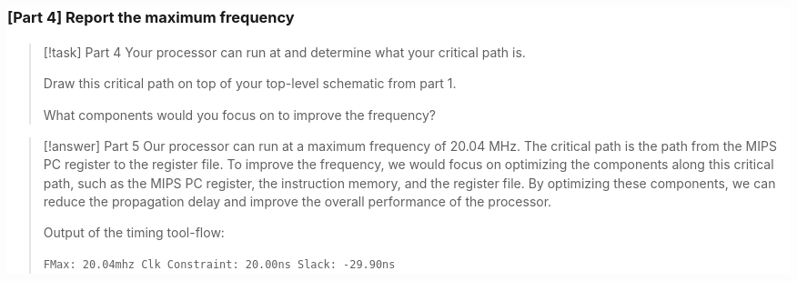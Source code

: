 ### [Part 4] Report the maximum frequency 

> [!task] Part 4
> Your processor can run at and determine what your critical path is. 
> 
> Draw this critical path on top of your top-level schematic from part 1.
> 
> What components would you focus on to improve the frequency?

> [!answer] Part 5
> Our processor can run at a maximum frequency of 20.04 MHz.
> The critical path is the path from the MIPS PC register to the register file. 
> To improve the frequency, we would focus on optimizing the components along this critical path, such as the MIPS PC register, the instruction memory, and the register file. By optimizing these components, we can reduce the propagation delay and improve the overall performance of the processor.
> 
> Output of the timing tool-flow:
> ```txt
> FMax: 20.04mhz Clk Constraint: 20.00ns Slack: -29.90ns
> ```
> 
